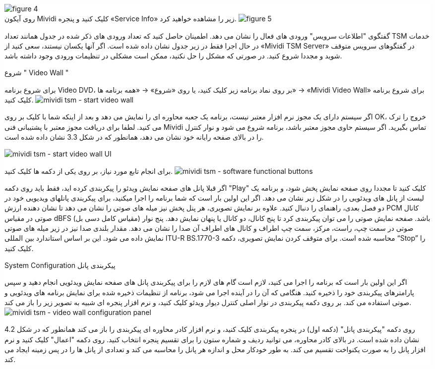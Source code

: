 ![figure 4](/img/mividi-video-wall-004.jpg)<br>
روی آیکون Mividi کلیک کنید و پنجره «Service Info» زیر را مشاهده خواهید کرد.
![figure 5](/img/mividi-video-wall-005.jpg)<br>


گفتگوی "اطلاعات سرویس" ورودی های فعال را نشان می دهد. اطمینان حاصل کنید که تعداد ورودی های ذکر شده در جدول همانند تعداد TSM خدمات در حال اجرا فقط در زیر جدول نشان داده شده است. اگر آنها یکسان نیستند، سعی کنید از «Mividi TSM Server» در گفتگوهای سرویس متوقف شوید و مجددا شروع کنید. در صورتی که مشکل را حل نکنید، ممکن است مشکلی در تنظیمات ورودی وجود داشته باشد.

شروع " Video Wall "

برای شروع برنامه Video DVD، بر روی نماد برنامه زیر کلیک کنید، یا روی «شروع» → «همه برنامه ها» → «Mividi Video Wall» برای شروع برنامه کلیک کنید.
![mividi tsm - start video wall](/img/mividi-video-wall-006.jpg)<br>

اگر سیستم دارای یک مجوز نرم افزار معتبر نیست، برنامه یک جعبه محاوره ای را نمایش می دهد و بعد از اینکه شما با کلیک بر روی OK، خروج را ترک می کنید. لطفا برای دریافت مجوز معتبر با پشتیبانی فنی Mividi تماس بگیرید. اگر سیستم حاوی مجوز معتبر باشد، برنامه شروع می شود و نوار کنترل را در بالای صفحه رایانه خود نشان می دهد، همانطور که در شکل 3.3 نشان داده شده است.

![mividi tsm - start video wall UI](/img/mividi-video-wall-007.jpg)<br>

برای انجام تابع مورد نیاز، بر روی یکی از دکمه ها کلیک کنید.
![mividi tsm - software functional buttons](/img/mividi-video-wall-008.jpg)<br>


اگر قبلا پانل های صفحه نمایش ویدئو را پیکربندی کرده اید، فقط باید روی دکمه "Play" کلیک کنید تا مجددا روی صفحه نمایش پخش شود، و برنامه یک لیست از پانل های ویدئویی را در شکل زیر نشان می دهد. اگر این اولین بار است که شما برنامه را اجرا میکنید، برای پیکربندی پانلهای ویدیویی خود در دو فصل بعدی، راهنمای را دنبال کنید.
علاوه بر نمایش تصویری، هر پنل پخش نیز میله های صوتی را نشان می دهد تا نشان دهنده ارزش PCM کانال صوتی در مقیاس dBFS (مقیاس کامل دسی بل) باشد. صفحه نمایش صوتی را می توان پیکربندی کرد تا پنج کانال، دو کانال یا پنهان نمایش دهد. پنج نوار صوتی در سمت چپ، راست، مرکز، سمت چپ اطراف و کانال های اطراف آن صدا را نشان می دهد. مقدار بلندی صدا نیز در زیر میله های صوتی نمایش داده می شود. این بر اساس استاندارد بین المللی ITU-R BS.1770-3 محاسبه شده است.
برای متوقف کردن نمایش تصویری، دکمه “Stop”  را کلیک کنید.


System Configuration پیکربندی پانل

اگر این اولین بار است که برنامه را اجرا می کنید، لازم است گام های لازم را برای پیکربندی پانل های صفحه نمایش ویدئویی انجام دهید و سپس پارامترهای پیکربندی خود را ذخیره کنید. هنگامی که آن را در آینده اجرا می شود، برنامه از تنظیمات ذخیره شده برای نمایش برنامه های ویدئویی و صوتی استفاده می کند. بر روی دکمه پیکربندی در نوار اصلی کنترل دیوار ویدئو کلیک کنید، و نرم افزار پنجره ای شبیه به تصویر زیر را باز می کند.
![mividi tsm - video wall configuration panel](/img/mividi-video-wall-009.jpg)<br>

روی دکمه "پیکربندی پانل" (دکمه اول) در پنجره پیکربندی کلیک کنید، و نرم افزار کادر محاوره ای پیکربندی را باز می کند همانطور که در شکل 4.2 نشان داده شده است. در بالای کادر محاوره، می توانید ردیف و شماره ستون را برای تقسیم پنجره انتخاب کنید. روی دکمه "اعمال" کلیک کنید و نرم افزار پانل را به صورت یکنواخت تقسیم می کند. به طور خودکار محل و اندازه هر پانل را محاسبه می کند و تعدادی از پانل ها را در پس زمینه ایجاد می کند.
